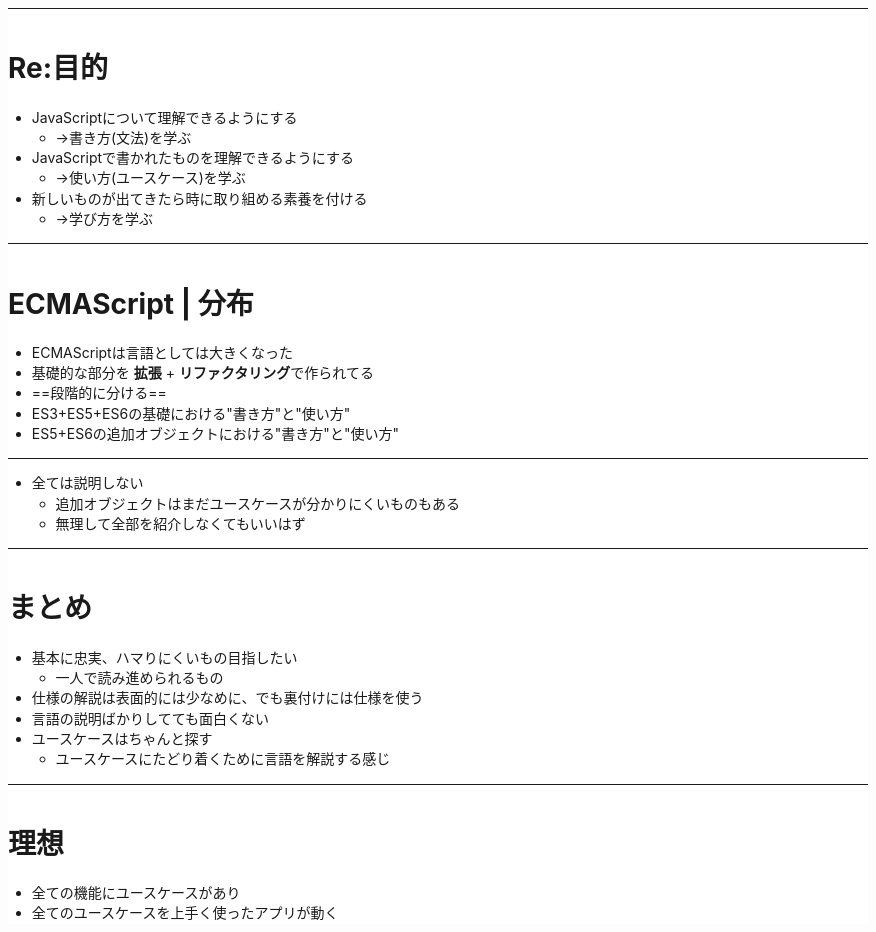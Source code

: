 
----

# Re:目的

- JavaScriptについて理解できるようにする
	- →書き方(文法)を学ぶ
- JavaScriptで書かれたものを理解できるようにする
	- →使い方(ユースケース)を学ぶ
- 新しいものが出てきたら時に取り組める素養を付ける
	- →学び方を学ぶ

----

# ECMAScript | 分布

- ECMAScriptは言語としては大きくなった
- 基礎的な部分を **拡張** + **リファクタリング**で作られてる
- ==段階的に分ける==
- ES3+ES5+ES6の基礎における"書き方"と"使い方"
- ES5+ES6の追加オブジェクトにおける"書き方"と"使い方"


-----

- 全ては説明しない
	- 追加オブジェクトはまだユースケースが分かりにくいものもある
	- 無理して全部を紹介しなくてもいいはず

-----

# まとめ

- 基本に忠実、ハマりにくいもの目指したい
	- 一人で読み進められるもの
- 仕様の解説は表面的には少なめに、でも裏付けには仕様を使う
- 言語の説明ばかりしてても面白くない
- ユースケースはちゃんと探す
	- ユースケースにたどり着くために言語を解説する感じ


----

# 理想

- 全ての機能にユースケースがあり
- 全てのユースケースを上手く使ったアプリが動く
